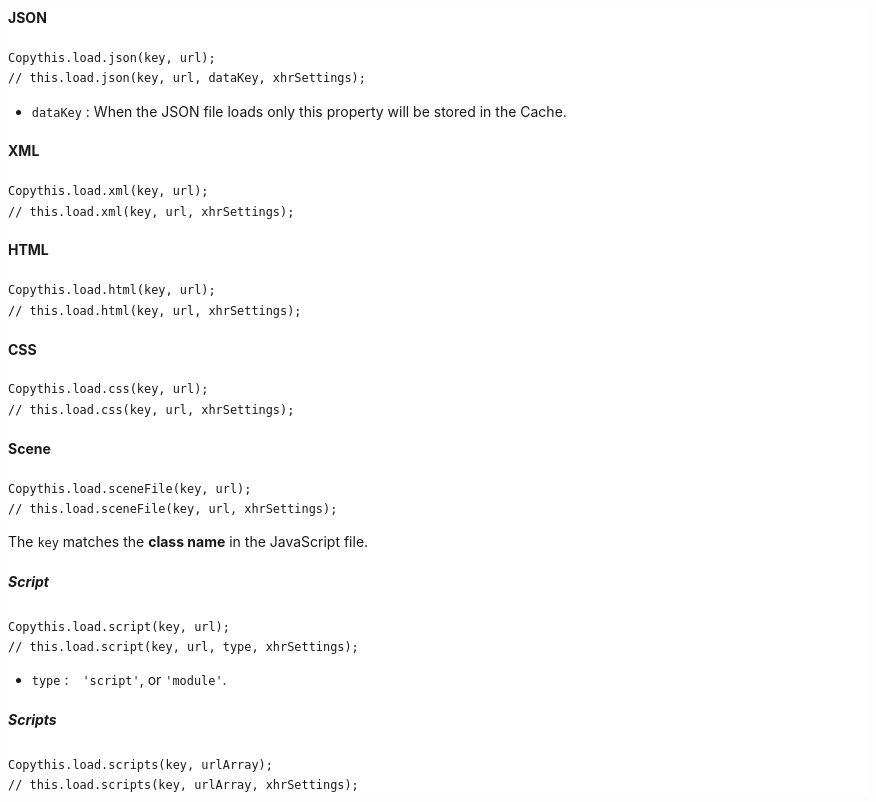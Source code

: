 #### JSON

```
Copythis.load.json(key, url);
// this.load.json(key, url, dataKey, xhrSettings);

```

* `dataKey` : When the JSON file loads only this property will be stored in the Cache.

#### XML

```
Copythis.load.xml(key, url);
// this.load.xml(key, url, xhrSettings);

```

#### HTML

```
Copythis.load.html(key, url);
// this.load.html(key, url, xhrSettings);

```

#### CSS

```
Copythis.load.css(key, url);
// this.load.css(key, url, xhrSettings);

```

#### Scene

```
Copythis.load.sceneFile(key, url);
// this.load.sceneFile(key, url, xhrSettings);

```

The `key` matches the **class name** in the JavaScript file.

##### Script

```
Copythis.load.script(key, url);
// this.load.script(key, url, type, xhrSettings);

```

* `type` :　`'script'`, or `'module'`.

##### Scripts

```
Copythis.load.scripts(key, urlArray);
// this.load.scripts(key, urlArray, xhrSettings);

```
